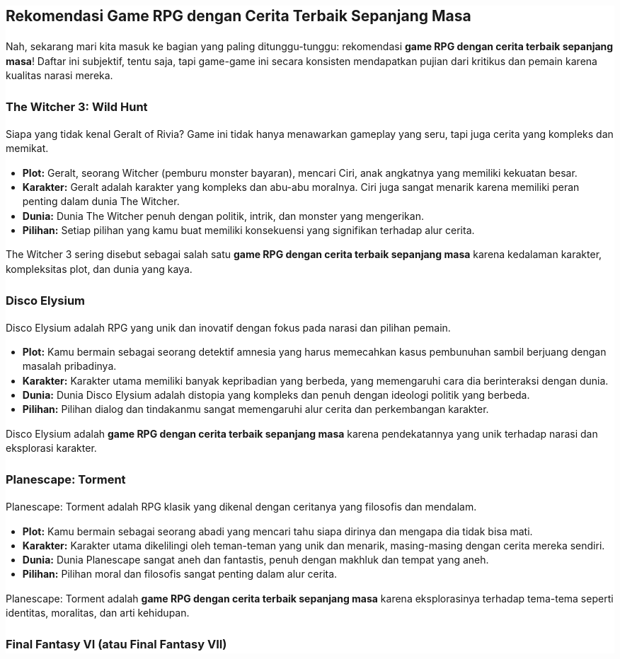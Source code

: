 ## Rekomendasi Game RPG dengan Cerita Terbaik Sepanjang Masa

Nah, sekarang mari kita masuk ke bagian yang paling ditunggu-tunggu: rekomendasi **game RPG dengan cerita terbaik sepanjang masa**! Daftar ini subjektif, tentu saja, tapi game-game ini secara konsisten mendapatkan pujian dari kritikus dan pemain karena kualitas narasi mereka.

### The Witcher 3: Wild Hunt

Siapa yang tidak kenal Geralt of Rivia? Game ini tidak hanya menawarkan gameplay yang seru, tapi juga cerita yang kompleks dan memikat.

- **Plot:** Geralt, seorang Witcher (pemburu monster bayaran), mencari Ciri, anak angkatnya yang memiliki kekuatan besar.
- **Karakter:** Geralt adalah karakter yang kompleks dan abu-abu moralnya. Ciri juga sangat menarik karena memiliki peran penting dalam dunia The Witcher.
- **Dunia:** Dunia The Witcher penuh dengan politik, intrik, dan monster yang mengerikan.
- **Pilihan:** Setiap pilihan yang kamu buat memiliki konsekuensi yang signifikan terhadap alur cerita.

The Witcher 3 sering disebut sebagai salah satu **game RPG dengan cerita terbaik sepanjang masa** karena kedalaman karakter, kompleksitas plot, dan dunia yang kaya.

### Disco Elysium

Disco Elysium adalah RPG yang unik dan inovatif dengan fokus pada narasi dan pilihan pemain.

- **Plot:** Kamu bermain sebagai seorang detektif amnesia yang harus memecahkan kasus pembunuhan sambil berjuang dengan masalah pribadinya.
- **Karakter:** Karakter utama memiliki banyak kepribadian yang berbeda, yang memengaruhi cara dia berinteraksi dengan dunia.
- **Dunia:** Dunia Disco Elysium adalah distopia yang kompleks dan penuh dengan ideologi politik yang berbeda.
- **Pilihan:** Pilihan dialog dan tindakanmu sangat memengaruhi alur cerita dan perkembangan karakter.

Disco Elysium adalah **game RPG dengan cerita terbaik sepanjang masa** karena pendekatannya yang unik terhadap narasi dan eksplorasi karakter.

### Planescape: Torment

Planescape: Torment adalah RPG klasik yang dikenal dengan ceritanya yang filosofis dan mendalam.

- **Plot:** Kamu bermain sebagai seorang abadi yang mencari tahu siapa dirinya dan mengapa dia tidak bisa mati.
- **Karakter:** Karakter utama dikelilingi oleh teman-teman yang unik dan menarik, masing-masing dengan cerita mereka sendiri.
- **Dunia:** Dunia Planescape sangat aneh dan fantastis, penuh dengan makhluk dan tempat yang aneh.
- **Pilihan:** Pilihan moral dan filosofis sangat penting dalam alur cerita.

Planescape: Torment adalah **game RPG dengan cerita terbaik sepanjang masa** karena eksplorasinya terhadap tema-tema seperti identitas, moralitas, dan arti kehidupan.

### Final Fantasy VI (atau Final Fantasy VII)
